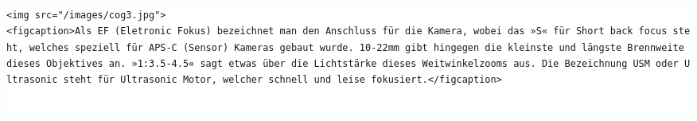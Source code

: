 	<img src="/images/cog3.jpg">
	<figcaption>Als EF (Eletronic Fokus) bezeichnet man den Anschluss für die Kamera, wobei das »S« für Short back focus steht, welches speziell für APS-C (Sensor) Kameras gebaut wurde. 10-22mm gibt hingegen die kleinste und längste Brennweite dieses Objektives an. »1:3.5-4.5« sagt etwas über die Lichtstärke dieses Weitwinkelzooms aus. Die Bezeichnung USM oder Ultrasonic steht für Ultrasonic Motor, welcher schnell und leise fokusiert.</figcaption>
</figure>
  

 
  


    





